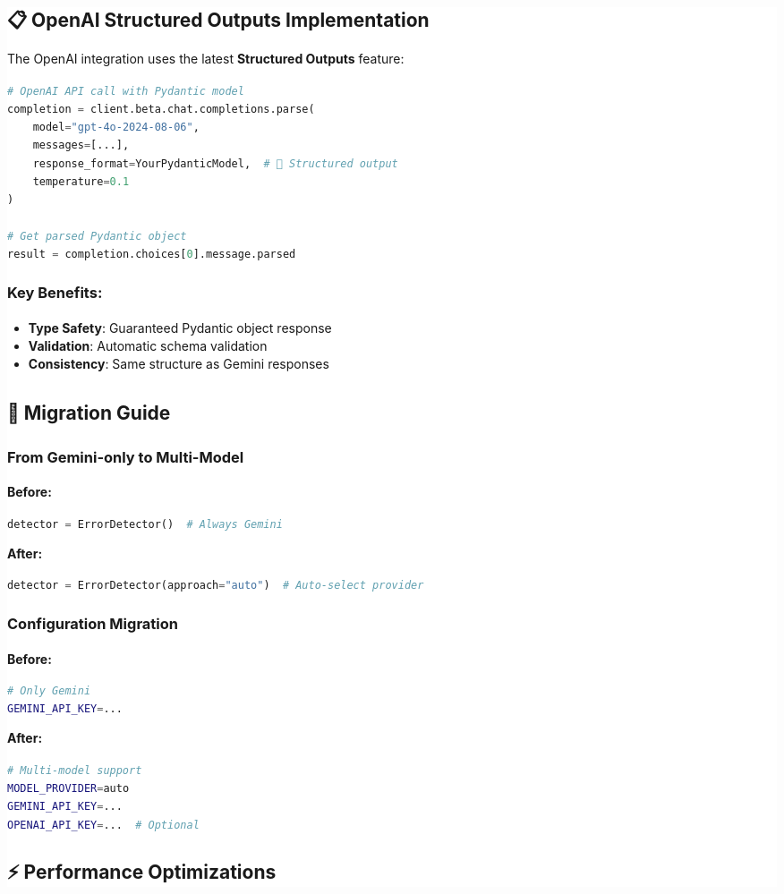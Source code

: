 ## 📋 OpenAI Structured Outputs Implementation

The OpenAI integration uses the latest **Structured Outputs** feature:

```python
# OpenAI API call with Pydantic model
completion = client.beta.chat.completions.parse(
    model="gpt-4o-2024-08-06",
    messages=[...],
    response_format=YourPydanticModel,  # 🎯 Structured output
    temperature=0.1
)

# Get parsed Pydantic object
result = completion.choices[0].message.parsed
```

### Key Benefits:
- **Type Safety**: Guaranteed Pydantic object response
- **Validation**: Automatic schema validation
- **Consistency**: Same structure as Gemini responses

## 🔄 Migration Guide

### From Gemini-only to Multi-Model

**Before:**
```python
detector = ErrorDetector()  # Always Gemini
```

**After:**
```python
detector = ErrorDetector(approach="auto")  # Auto-select provider
```

### Configuration Migration

**Before:**
```bash
# Only Gemini
GEMINI_API_KEY=...
```

**After:**
```bash
# Multi-model support
MODEL_PROVIDER=auto
GEMINI_API_KEY=...
OPENAI_API_KEY=...  # Optional
```

## ⚡ Performance Optimizations
